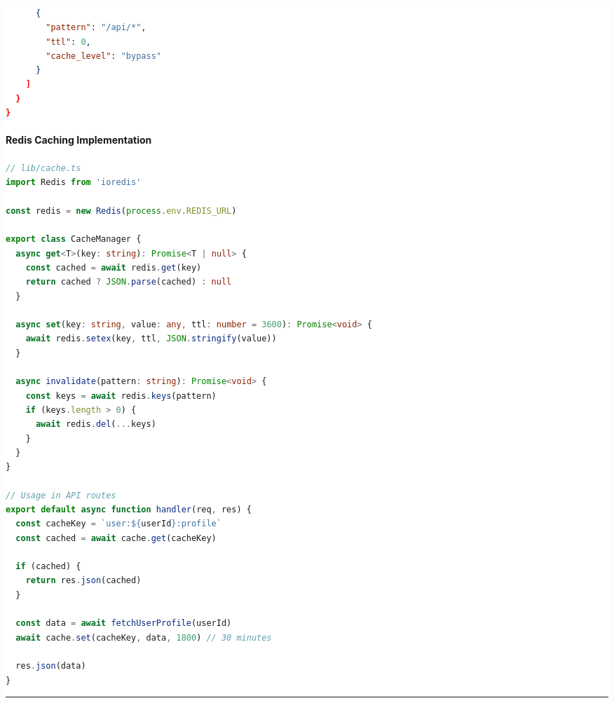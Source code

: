 ```json
      {
        "pattern": "/api/*",
        "ttl": 0,
        "cache_level": "bypass"
      }
    ]
  }
}
```

#### Redis Caching Implementation
```typescript
// lib/cache.ts
import Redis from 'ioredis'

const redis = new Redis(process.env.REDIS_URL)

export class CacheManager {
  async get<T>(key: string): Promise<T | null> {
    const cached = await redis.get(key)
    return cached ? JSON.parse(cached) : null
  }

  async set(key: string, value: any, ttl: number = 3600): Promise<void> {
    await redis.setex(key, ttl, JSON.stringify(value))
  }

  async invalidate(pattern: string): Promise<void> {
    const keys = await redis.keys(pattern)
    if (keys.length > 0) {
      await redis.del(...keys)
    }
  }
}

// Usage in API routes
export default async function handler(req, res) {
  const cacheKey = `user:${userId}:profile`
  const cached = await cache.get(cacheKey)
  
  if (cached) {
    return res.json(cached)
  }
  
  const data = await fetchUserProfile(userId)
  await cache.set(cacheKey, data, 1800) // 30 minutes
  
  res.json(data)
}
```

---